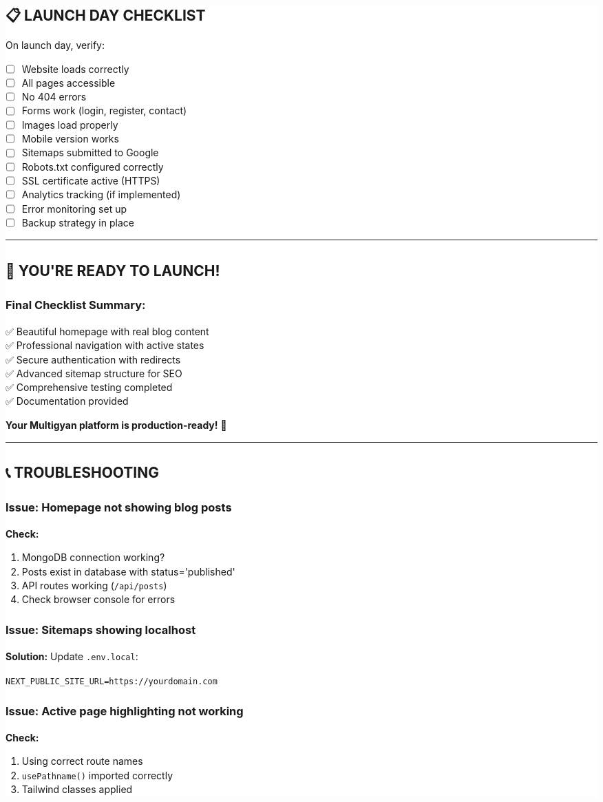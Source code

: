 
## 📋 LAUNCH DAY CHECKLIST

On launch day, verify:

- [ ] Website loads correctly
- [ ] All pages accessible
- [ ] No 404 errors
- [ ] Forms work (login, register, contact)
- [ ] Images load properly
- [ ] Mobile version works
- [ ] Sitemaps submitted to Google
- [ ] Robots.txt configured correctly
- [ ] SSL certificate active (HTTPS)
- [ ] Analytics tracking (if implemented)
- [ ] Error monitoring set up
- [ ] Backup strategy in place

---

## 🎉 YOU'RE READY TO LAUNCH!

### Final Checklist Summary:
✅ Beautiful homepage with real blog content  
✅ Professional navigation with active states  
✅ Secure authentication with redirects  
✅ Advanced sitemap structure for SEO  
✅ Comprehensive testing completed  
✅ Documentation provided  

**Your Multigyan platform is production-ready!** 🚀

---

## 📞 TROUBLESHOOTING

### Issue: Homepage not showing blog posts
**Check:**
1. MongoDB connection working?
2. Posts exist in database with status='published'
3. API routes working (`/api/posts`)
4. Check browser console for errors

### Issue: Sitemaps showing localhost
**Solution:**
Update `.env.local`:
```
NEXT_PUBLIC_SITE_URL=https://yourdomain.com
```

### Issue: Active page highlighting not working
**Check:**
1. Using correct route names
2. `usePathname()` imported correctly
3. Tailwind classes applied
